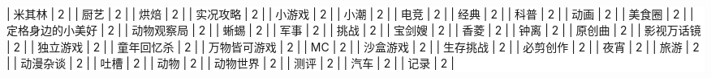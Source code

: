| 米其林 | 2 |
| 厨艺 | 2 |
| 烘焙 | 2 |
| 实况攻略 | 2 |
| 小游戏 | 2 |
| 小潮 | 2 |
| 电竞 | 2 |
| 经典 | 2 |
| 科普 | 2 |
| 动画 | 2 |
| 美食圈 | 2 |
| 定格身边的小美好 | 2 |
| 动物观察局 | 2 |
| 蜥蜴 | 2 |
| 军事 | 2 |
| 挑战 | 2 |
| 宝剑嫂 | 2 |
| 香菱 | 2 |
| 钟离 | 2 |
| 原创曲 | 2 |
| 影视万话镜 | 2 |
| 独立游戏 | 2 |
| 童年回忆杀 | 2 |
| 万物皆可游戏 | 2 |
| MC | 2 |
| 沙盒游戏 | 2 |
| 生存挑战 | 2 |
| 必剪创作 | 2 |
| 夜宵 | 2 |
| 旅游 | 2 |
| 动漫杂谈 | 2 |
| 吐槽 | 2 |
| 动物 | 2 |
| 动物世界 | 2 |
| 测评 | 2 |
| 汽车 | 2 |
| 记录 | 2 |
